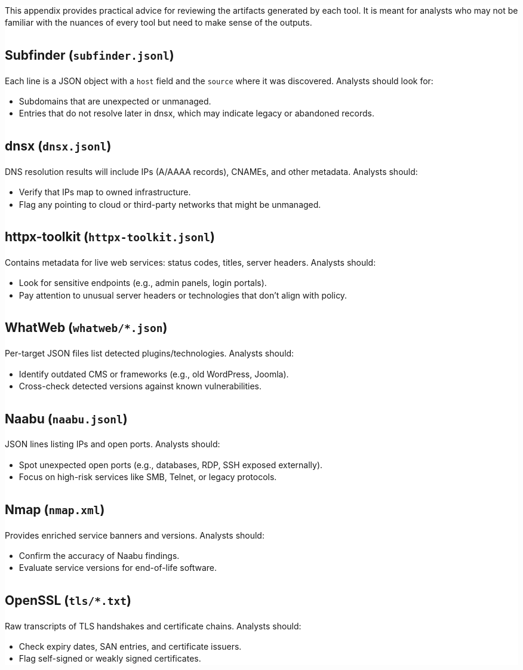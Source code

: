 This appendix provides practical advice for reviewing the artifacts generated by each tool. It is meant for analysts who may
not be familiar with the nuances of every tool but need to make sense of the outputs.

## Subfinder (`subfinder.jsonl`)

Each line is a JSON object with a `host` field and the `source` where it was discovered. Analysts should look for:

- Subdomains that are unexpected or unmanaged.
- Entries that do not resolve later in dnsx, which may indicate legacy or abandoned records.

## dnsx (`dnsx.jsonl`)

DNS resolution results will include IPs (A/AAAA records), CNAMEs, and other metadata. Analysts should:

- Verify that IPs map to owned infrastructure.
- Flag any pointing to cloud or third-party networks that might be unmanaged.

## httpx-toolkit (`httpx-toolkit.jsonl`)

Contains metadata for live web services: status codes, titles, server headers. Analysts should:

- Look for sensitive endpoints (e.g., admin panels, login portals).
- Pay attention to unusual server headers or technologies that don’t align with policy.

## WhatWeb (`whatweb/*.json`)

Per-target JSON files list detected plugins/technologies. Analysts should:

- Identify outdated CMS or frameworks (e.g., old WordPress, Joomla).
- Cross-check detected versions against known vulnerabilities.

## Naabu (`naabu.jsonl`)

JSON lines listing IPs and open ports. Analysts should:

- Spot unexpected open ports (e.g., databases, RDP, SSH exposed externally).
- Focus on high-risk services like SMB, Telnet, or legacy protocols.

## Nmap (`nmap.xml`)

Provides enriched service banners and versions. Analysts should:

- Confirm the accuracy of Naabu findings.
- Evaluate service versions for end-of-life software.

## OpenSSL (`tls/*.txt`)

Raw transcripts of TLS handshakes and certificate chains. Analysts should:

- Check expiry dates, SAN entries, and certificate issuers.
- Flag self-signed or weakly signed certificates.
